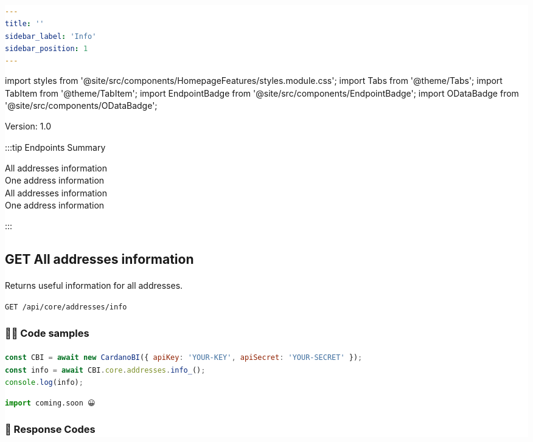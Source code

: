 ```yaml
--- 
title: '' 
sidebar_label: 'Info' 
sidebar_position: 1 
--- 
```

import styles from '@site/src/components/HomepageFeatures/styles.module.css'; 
import Tabs from '@theme/Tabs'; 
import TabItem from '@theme/TabItem'; 
import EndpointBadge from '@site/src/components/EndpointBadge'; 
import ODataBadge from '@site/src/components/ODataBadge'; 

<span class="theme-doc-version-badge badge badge--primary">Version: 1.0</span> 

:::tip Endpoints Summary 

<EndpointBadge type="GET"/> All addresses information<br/>
<EndpointBadge type="GET"/> One address information<br/>
<EndpointBadge type="GET"/> All addresses information <ODataBadge/><br/>
<EndpointBadge type="GET"/> One address information <ODataBadge/><br/>

:::
## <span class="theme-doc-version-badge badge badge--success">GET</span> All addresses information

Returns useful information for all addresses.

`GET /api/core/addresses/info`

### 👨‍💻 Code samples 

<Tabs> 
<TabItem value="js" label="Node.js"> 

```js 
const CBI = await new CardanoBI({ apiKey: 'YOUR-KEY', apiSecret: 'YOUR-SECRET' }); 
const info = await CBI.core.addresses.info_();
console.log(info); 
``` 

</TabItem> 
<TabItem value="py" label="Python"> 

```py 
import coming.soon 😀 
``` 

</TabItem> 
</Tabs> 

### 💌 Response Codes 

<Tabs groupId="response-type"> 
<TabItem value="200" label="200" attributes={{className: styles.green}}> 
